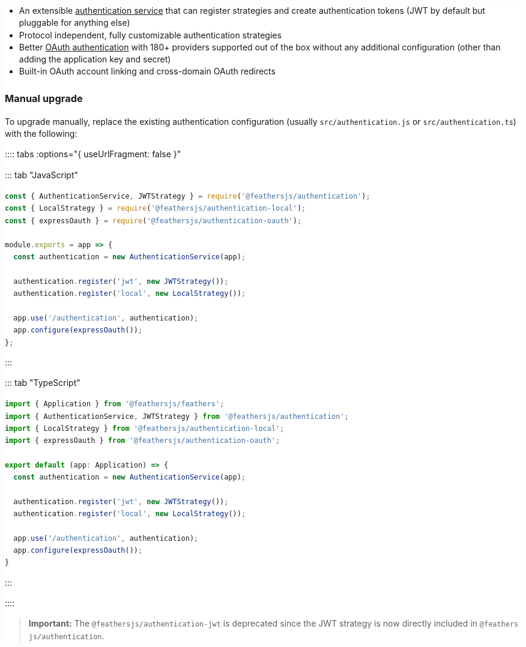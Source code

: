 - An extensible [authentication service](../api/authentication/service.md) that can register strategies and create authentication tokens (JWT by default but pluggable for anything else)
- Protocol independent, fully customizable authentication strategies
- Better [OAuth authentication](../api/authentication/oauth.md) with 180+ providers supported out of the box without any additional configuration (other than adding the application key and secret)
- Built-in OAuth account linking and cross-domain OAuth redirects

### Manual upgrade

To upgrade manually, replace the existing authentication configuration (usually `src/authentication.js` or `src/authentication.ts`) with the following:

:::: tabs :options="{ useUrlFragment: false }"

::: tab "JavaScript"
```js
const { AuthenticationService, JWTStrategy } = require('@feathersjs/authentication');
const { LocalStrategy } = require('@feathersjs/authentication-local');
const { expressOauth } = require('@feathersjs/authentication-oauth');

module.exports = app => {
  const authentication = new AuthenticationService(app);

  authentication.register('jwt', new JWTStrategy());
  authentication.register('local', new LocalStrategy());

  app.use('/authentication', authentication);
  app.configure(expressOauth());
};
```
:::

::: tab "TypeScript"
```typescript
import { Application } from '@feathersjs/feathers';
import { AuthenticationService, JWTStrategy } from '@feathersjs/authentication';
import { LocalStrategy } from '@feathersjs/authentication-local';
import { expressOauth } from '@feathersjs/authentication-oauth';

export default (app: Application) => {
  const authentication = new AuthenticationService(app);

  authentication.register('jwt', new JWTStrategy());
  authentication.register('local', new LocalStrategy());

  app.use('/authentication', authentication);
  app.configure(expressOauth());
}
```
:::

::::

> __Important:__ The `@feathersjs/authentication-jwt` is deprecated since the JWT strategy is now directly included in `@feathersjs/authentication`.
